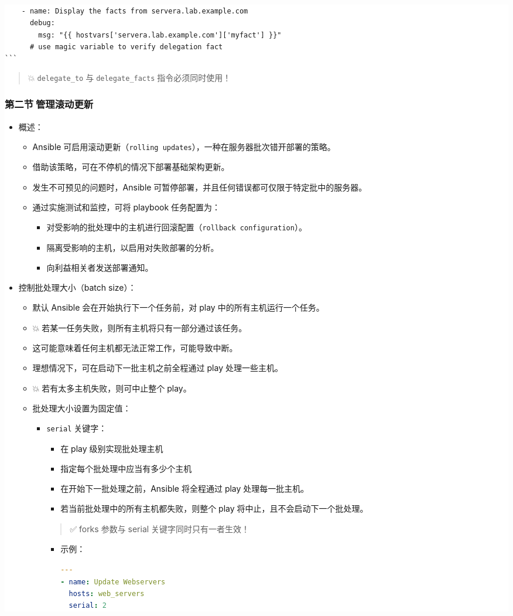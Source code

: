         - name: Display the facts from servera.lab.example.com
          debug:
            msg: "{{ hostvars['servera.lab.example.com']['myfact'] }}"
          # use magic variable to verify delegation fact
    ```
  
  > 💥 `delegate_to` 与 `delegate_facts` 指令必须同时使用！

### 第二节 管理滚动更新

- 概述：  
  
  - Ansible 可启用滚动更新（`rolling updates`），一种在服务器批次错开部署的策略。
  
  - 借助该策略，可在不停机的情况下部署基础架构更新。
  
  - 发生不可预见的问题时，Ansible 可暂停部署，并且任何错误都可仅限于特定批中的服务器。
  
  - 通过实施测试和监控，可将 playbook 任务配置为：
    
    - 对受影响的批处理中的主机进行回滚配置（`rollback configuration`）。
    
    - 隔离受影响的主机，以启用对失败部署的分析。
    
    - 向利益相关者发送部署通知。

- 控制批处理大小（batch size）：  
  
  - 默认 Ansible 会在开始执行下一个任务前，对 play 中的所有主机运行一个任务。
  
  - 💥 若某一任务失败，则所有主机将只有一部分通过该任务。
  
  - 这可能意味着任何主机都无法正常工作，可能导致中断。
  
  - 理想情况下，可在启动下一批主机之前全程通过 play 处理一些主机。
  
  - 💥 若有太多主机失败，则可中止整个 play。
  
  - 批处理大小设置为固定值：
    
    - `serial` 关键字：
      
      - 在 play 级别实现批处理主机
      
      - 指定每个批处理中应当有多少个主机
      
      - 在开始下一批处理之前，Ansible 将全程通过 play 处理每一批主机。
      
      - 若当前批处理中的所有主机都失败，则整个 play 将中止，且不会启动下一个批处理。
      
      > ✅ forks 参数与 serial 关键字同时只有一者生效！
      
      - 示例：
        
        ```yaml
        ---
        - name: Update Webservers
          hosts: web_servers
          serial: 2
        ```
        